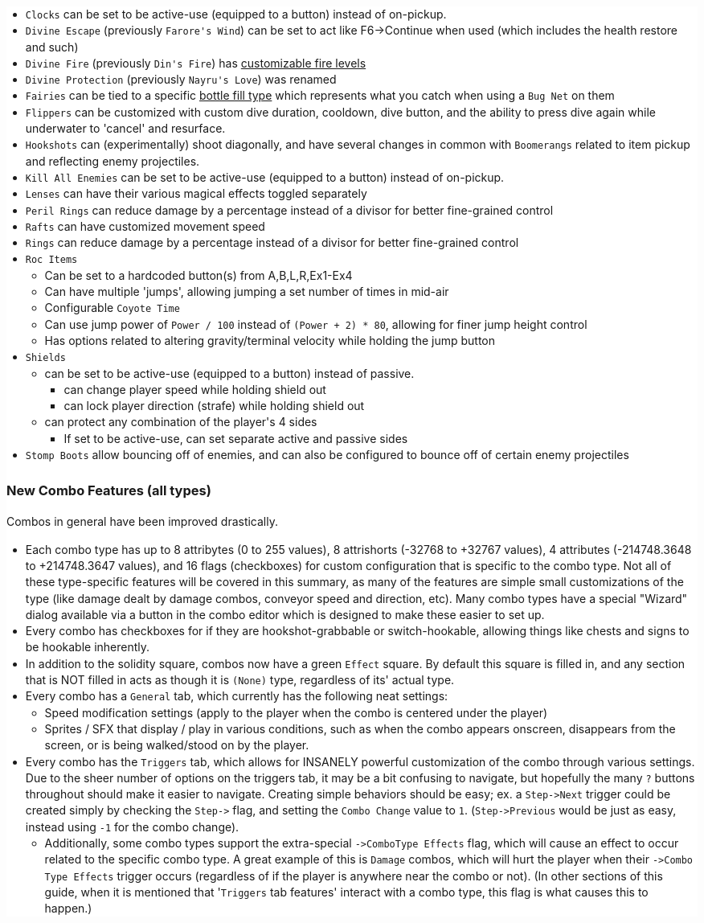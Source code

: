 * `Clocks` can be set to be active-use (equipped to a button) instead of on-pickup.
* `Divine Escape` (previously `Farore's Wind`) can be set to act like F6->Continue when used (which includes the health restore and such)
* `Divine Fire` (previously `Din's Fire`) has [customizable fire levels](#fire-types)
* `Divine Protection` (previously `Nayru's Love`) was renamed
* `Fairies` can be tied to a specific [bottle fill type](#new-bottles) which represents what you catch when using a `Bug Net` on them
* `Flippers` can be customized with custom dive duration, cooldown, dive button, and the ability to press dive again while underwater to 'cancel' and resurface.
* `Hookshots` can (experimentally) shoot diagonally, and have several changes in common with `Boomerangs` related to item pickup and reflecting enemy projectiles.
* `Kill All Enemies` can be set to be active-use (equipped to a button) instead of on-pickup.
* `Lenses` can have their various magical effects toggled separately
* `Peril Rings` can reduce damage by a percentage instead of a divisor for better fine-grained control
* `Rafts` can have customized movement speed
* `Rings` can reduce damage by a percentage instead of a divisor for better fine-grained control
* `Roc Items`
  * Can be set to a hardcoded button(s) from A,B,L,R,Ex1-Ex4
  * Can have multiple 'jumps', allowing jumping a set number of times in mid-air
  * Configurable `Coyote Time`
  * Can use jump power of `Power / 100` instead of `(Power + 2) * 80`, allowing for finer jump height control
  * Has options related to altering gravity/terminal velocity while holding the jump button
* `Shields`
  * can be set to be active-use (equipped to a button) instead of passive.
    * can change player speed while holding shield out
    * can lock player direction (strafe) while holding shield out
  * can protect any combination of the player's 4 sides
    * If set to be active-use, can set separate active and passive sides
* `Stomp Boots` allow bouncing off of enemies, and can also be configured to bounce off of certain enemy projectiles

### New Combo Features (all types)
Combos in general have been improved drastically.
* Each combo type has up to 8 attribytes (0 to 255 values), 8 attrishorts (-32768 to +32767 values), 4 attributes (-214748.3648 to +214748.3647 values), and 16 flags (checkboxes) for custom configuration that is specific to the combo type. Not all of these type-specific features will be covered in this summary, as many of the features are simple small customizations of the type (like damage dealt by damage combos, conveyor speed and direction, etc). Many combo types have a special "Wizard" dialog available via a button in the combo editor which is designed to make these easier to set up.
* Every combo has checkboxes for if they are hookshot-grabbable or switch-hookable, allowing things like chests and signs to be hookable inherently.
* In addition to the solidity square, combos now have a green `Effect` square. By default this square is filled in, and any section that is NOT filled in acts as though it is `(None)` type, regardless of its' actual type.
* Every combo has a `General` tab, which currently has the following neat settings:
  * Speed modification settings (apply to the player when the combo is centered under the player)
  * Sprites / SFX that display / play in various conditions, such as when the combo appears onscreen, disappears from the screen, or is being walked/stood on by the player.
* Every combo has the `Triggers` tab, which allows for INSANELY powerful customization of the combo through various settings. Due to the sheer number of options on the triggers tab, it may be a bit confusing to navigate, but hopefully the many `?` buttons throughout should make it easier to navigate. Creating simple behaviors should be easy; ex. a `Step->Next` trigger could be created simply by checking the `Step->` flag, and setting the `Combo Change` value to `1`. (`Step->Previous` would be just as easy, instead using `-1` for the combo change).
  * Additionally, some combo types support the extra-special `->ComboType Effects` flag, which will cause an effect to occur related to the specific combo type. A great example of this is `Damage` combos, which will hurt the player when their `->ComboType Effects` trigger occurs (regardless of if the player is anywhere near the combo or not). (In other sections of this guide, when it is mentioned that '`Triggers` tab features' interact with a combo type, this flag is what causes this to happen.)